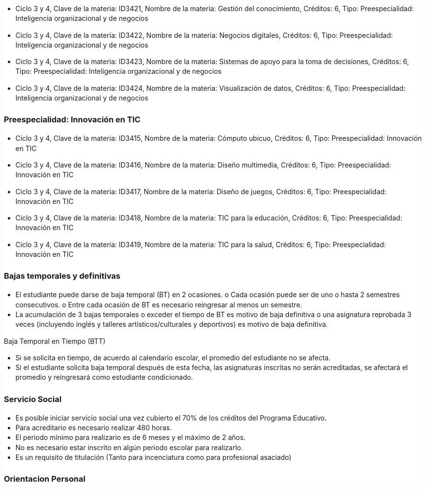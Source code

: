 - Ciclo 3 y 4, Clave de la materia: ID3421, Nombre de la materia: Gestión del conocimiento, Créditos: 6, Tipo: Preespecialidad: Inteligencia organizacional y de negocios

- Ciclo 3 y 4, Clave de la materia: ID3422, Nombre de la materia: Negocios digitales, Créditos: 6, Tipo: Preespecialidad: Inteligencia organizacional y de negocios

- Ciclo 3 y 4, Clave de la materia: ID3423, Nombre de la materia: Sistemas de apoyo para la toma de decisiones, Créditos: 6, Tipo: Preespecialidad: Inteligencia organizacional y de negocios

- Ciclo 3 y 4, Clave de la materia: ID3424, Nombre de la materia: Visualización de datos, Créditos: 6, Tipo: Preespecialidad: Inteligencia organizacional y de negocios

### Preespecialidad: Innovación en TIC

- Ciclo 3 y 4, Clave de la materia: ID3415, Nombre de la materia: Cómputo ubicuo, Créditos: 6, Tipo: Preespecialidad: Innovación en TIC

- Ciclo 3 y 4, Clave de la materia: ID3416, Nombre de la materia: Diseño multimedia, Créditos: 6, Tipo: Preespecialidad: Innovación en TIC

- Ciclo 3 y 4, Clave de la materia: ID3417, Nombre de la materia: Diseño de juegos, Créditos: 6, Tipo: Preespecialidad: Innovación en TIC

- Ciclo 3 y 4, Clave de la materia: ID3418, Nombre de la materia: TIC para la educación, Créditos: 6, Tipo: Preespecialidad: Innovación en TIC

- Ciclo 3 y 4, Clave de la materia: ID3419, Nombre de la materia: TIC para la salud, Créditos: 6, Tipo: Preespecialidad: Innovación en TIC

### Bajas temporales y definitivas

- El estudiante puede darse de baja temporal (BT) en 2 ocasiones. o Cada ocasión puede ser de uno o hasta 2 semestres consecutivos. o Entre cada ocasión de BT es necesario reingresar al menos un semestre.
- La acumulación de 3 bajas temporales o exceder el tiempo de BT es motivo de baja definitiva o una asignatura reprobada 3 veces (incluyendo inglés y talleres artísticos/culturales y deportivos)
  es motivo de baja definitiva.

Baja Temporal en Tiempo (BTT)

- Si se solicita en tiempo, de acuerdo al calendario escolar, el promedio del estudiante no se afecta.
- Si el estudiante solicita baja temporal después de esta fecha, las asignaturas inscritas no serán acreditadas, se afectará el promedio y reingresará como estudiante condicionado.

### Servicio Social

- Es posible iniciar servicio social una vez cubierto el 70% de los créditos del Programa Educativo.
- Para acreditario es necesario realizar 480 horas.
- El periodo mínimo para realizario es de 6 meses y el máximo de 2 años.
- No es necesario estar inscrito en algún periodo escolar para realizarlo.
- Es un requisito de titulación (Tanto para incenciatura como para profesional asaciado)

### Orientacion Personal
